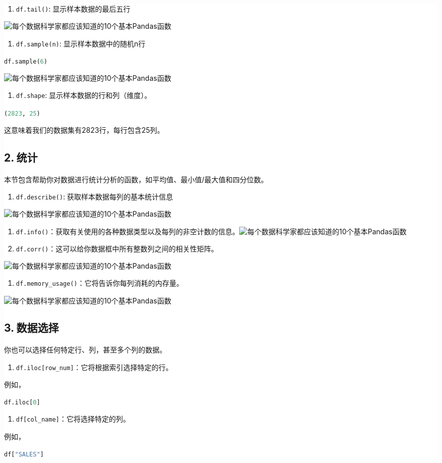 1.  `df.tail()`: 显示样本数据的最后五行

![每个数据科学家都应该知道的10个基本Pandas函数](../Images/11a952ce9450215dabe3acb59b2a344f.png)

1.  `df.sample(n)`: 显示样本数据中的随机n行

```py
df.sample(6)
```

![每个数据科学家都应该知道的10个基本Pandas函数](../Images/7b7e1f56d911ce767f3df3385e0e61e0.png)

1.  `df.shape`: 显示样本数据的行和列（维度）。

```py
(2823, 25)
```

这意味着我们的数据集有2823行，每行包含25列。

## 2\. 统计

本节包含帮助你对数据进行统计分析的函数，如平均值、最小值/最大值和四分位数。

1.  `df.describe()`: 获取样本数据每列的基本统计信息

![每个数据科学家都应该知道的10个基本Pandas函数](../Images/26a4cc20855be9b53a3812ffb86f3d54.png)

1.  `df.info()`：获取有关使用的各种数据类型以及每列的非空计数的信息。![每个数据科学家都应该知道的10个基本Pandas函数](../Images/75fbc353acfeb83d103c3cdf5deffe0c.png)

1.  `df.corr()`：这可以给你数据框中所有整数列之间的相关性矩阵。

![每个数据科学家都应该知道的10个基本Pandas函数](../Images/2445c39af0961c103748b8b8d02caa9b.png)

1.  `df.memory_usage()`：它将告诉你每列消耗的内存量。

![每个数据科学家都应该知道的10个基本Pandas函数](../Images/3e839015446ba7995150125406872e8c.png)

## 3. 数据选择

你也可以选择任何特定行、列，甚至多个列的数据。

1.  `df.iloc[row_num]`：它将根据索引选择特定的行。

例如，

```py
df.iloc[0]
```

1.  `df[col_name]`：它将选择特定的列。

例如，

```py
df["SALES"]
```
